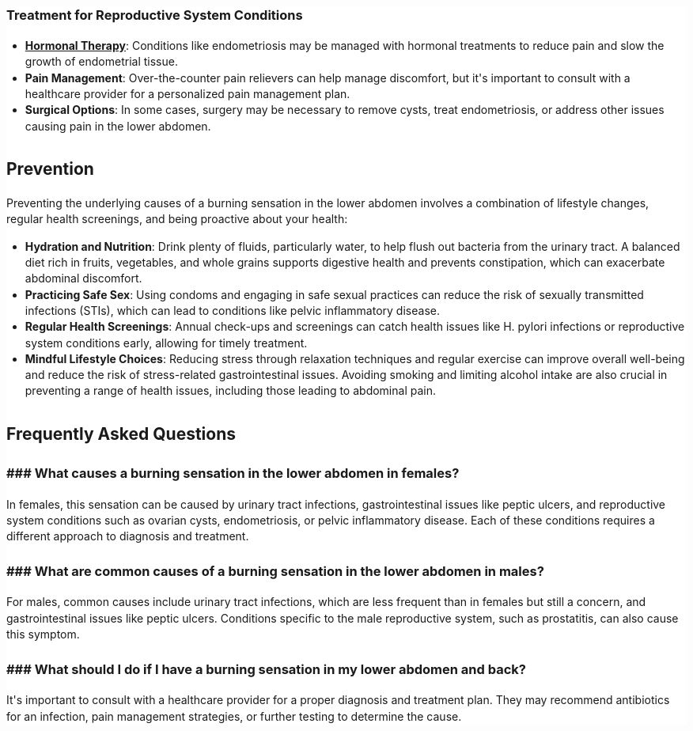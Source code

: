 ### Treatment for Reproductive System Conditions

- [**Hormonal Therapy**](https://docus.ai/symptoms-guide/pros-and-cons-of-hormone-pellets): Conditions like endometriosis may be managed with hormonal treatments to reduce pain and slow the growth of endometrial tissue.
- **Pain Management**: Over-the-counter pain relievers can help manage discomfort, but it's important to consult with a healthcare provider for a personalized pain management plan.
- **Surgical Options**: In some cases, surgery may be necessary to remove cysts, treat endometriosis, or address other issues causing pain in the lower abdomen.

## Prevention

Preventing the underlying causes of a burning sensation in the lower abdomen involves a combination of lifestyle changes, regular health screenings, and being proactive about your health:

- **Hydration and Nutrition**: Drink plenty of fluids, particularly water, to help flush out bacteria from the urinary tract. A balanced diet rich in fruits, vegetables, and whole grains supports digestive health and prevents constipation, which can exacerbate abdominal discomfort.
- **Practicing Safe Sex**: Using condoms and engaging in safe sexual practices can reduce the risk of sexually transmitted infections (STIs), which can lead to conditions like pelvic inflammatory disease.
- **Regular Health Screenings**: Annual check-ups and screenings can catch health issues like H. pylori infections or reproductive system conditions early, allowing for timely treatment.
- **Mindful Lifestyle Choices**: Reducing stress through relaxation techniques and regular exercise can improve overall well-being and reduce the risk of stress-related gastrointestinal issues. Avoiding smoking and limiting alcohol intake are also crucial in preventing a range of health issues, including those leading to abdominal pain.

## Frequently Asked Questions

### \#\#\# What causes a burning sensation in the lower abdomen in females?

In females, this sensation can be caused by urinary tract infections, gastrointestinal issues like peptic ulcers, and reproductive system conditions such as ovarian cysts, endometriosis, or pelvic inflammatory disease. Each of these conditions requires a different approach to diagnosis and treatment.

### \#\#\# What are common causes of a burning sensation in the lower abdomen in males?

For males, common causes include urinary tract infections, which are less frequent than in females but still a concern, and gastrointestinal issues like peptic ulcers. Conditions specific to the male reproductive system, such as prostatitis, can also cause this symptom.

### \#\#\# What should I do if I have a burning sensation in my lower abdomen and back?

It's important to consult with a healthcare provider for a proper diagnosis and treatment plan. They may recommend antibiotics for an infection, pain management strategies, or further testing to determine the cause.
